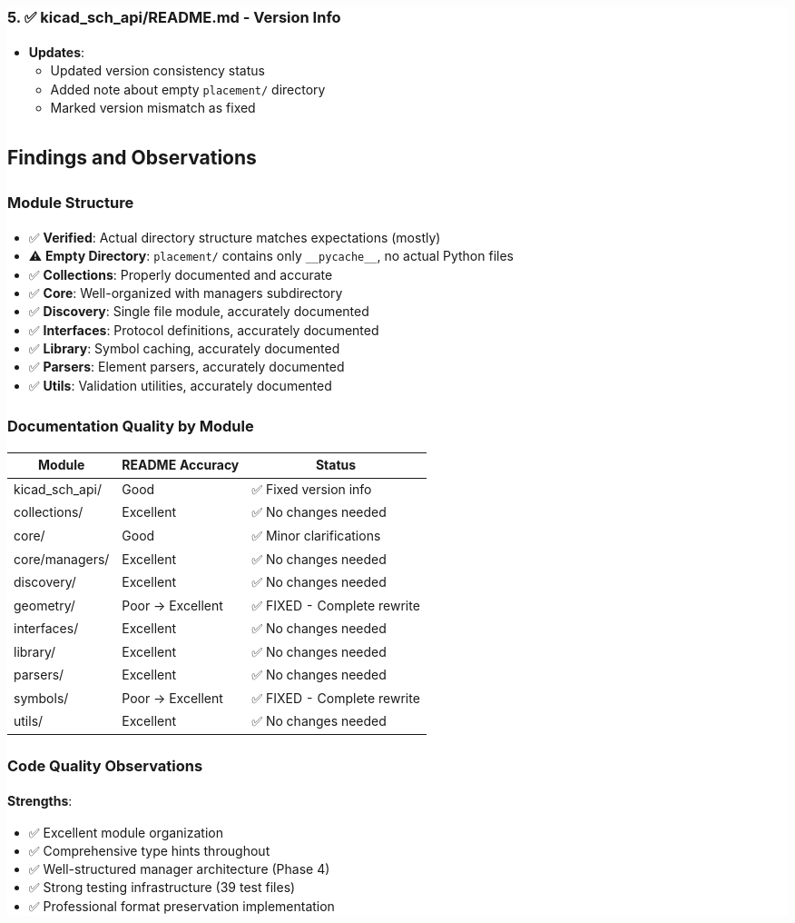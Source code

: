 ### 5. ✅ kicad_sch_api/README.md - Version Info
- **Updates**:
  - Updated version consistency status
  - Added note about empty `placement/` directory
  - Marked version mismatch as fixed

## Findings and Observations

### Module Structure
- ✅ **Verified**: Actual directory structure matches expectations (mostly)
- ⚠️ **Empty Directory**: `placement/` contains only `__pycache__`, no actual Python files
- ✅ **Collections**: Properly documented and accurate
- ✅ **Core**: Well-organized with managers subdirectory
- ✅ **Discovery**: Single file module, accurately documented
- ✅ **Interfaces**: Protocol definitions, accurately documented
- ✅ **Library**: Symbol caching, accurately documented
- ✅ **Parsers**: Element parsers, accurately documented
- ✅ **Utils**: Validation utilities, accurately documented

### Documentation Quality by Module

| Module | README Accuracy | Status |
|--------|-----------------|--------|
| kicad_sch_api/ | Good | ✅ Fixed version info |
| collections/ | Excellent | ✅ No changes needed |
| core/ | Good | ✅ Minor clarifications |
| core/managers/ | Excellent | ✅ No changes needed |
| discovery/ | Excellent | ✅ No changes needed |
| geometry/ | Poor → Excellent | ✅ FIXED - Complete rewrite |
| interfaces/ | Excellent | ✅ No changes needed |
| library/ | Excellent | ✅ No changes needed |
| parsers/ | Excellent | ✅ No changes needed |
| symbols/ | Poor → Excellent | ✅ FIXED - Complete rewrite |
| utils/ | Excellent | ✅ No changes needed |

### Code Quality Observations

**Strengths**:
- ✅ Excellent module organization
- ✅ Comprehensive type hints throughout
- ✅ Well-structured manager architecture (Phase 4)
- ✅ Strong testing infrastructure (39 test files)
- ✅ Professional format preservation implementation
